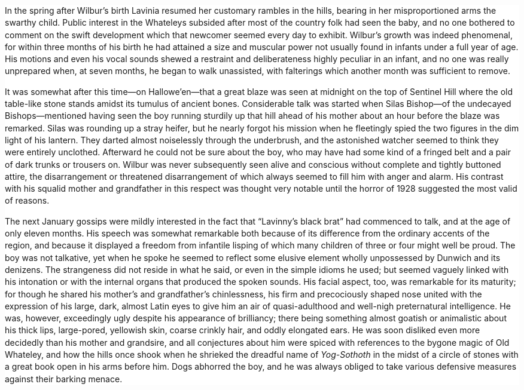 In the spring after Wilbur’s birth Lavinia
resumed her customary rambles in the hills, bearing in her
misproportioned arms the swarthy child. Public interest in the Whateleys
subsided after most of the country folk had seen the baby, and no one
bothered to comment on the swift development which that newcomer seemed
every day to exhibit. Wilbur’s growth was indeed phenomenal, for within
three months of his birth he had attained a size and muscular power not
usually found in infants under a full year of age. His motions and even
his vocal sounds shewed a restraint and deliberateness highly peculiar
in an infant, and no one was really unprepared when, at seven months, he
began to walk unassisted, with falterings which another month was
sufficient to remove.

It was somewhat after this time—on
Hallowe’en—that a great blaze was seen at midnight on the top of
Sentinel Hill where the old table-like stone stands amidst its tumulus
of ancient bones. Considerable talk was started when Silas Bishop—of the
undecayed Bishops—mentioned having seen the boy running sturdily up that
hill ahead of his mother about an hour before the blaze was remarked.
Silas was rounding up a stray heifer, but he nearly forgot his mission
when he fleetingly spied the two figures in the dim light of his
lantern. They darted almost noiselessly through the underbrush, and the
astonished watcher seemed to think they were entirely unclothed.
Afterward he could not be sure about the boy, who may have had some kind
of a fringed belt and a pair of dark trunks or trousers on. Wilbur was
never subsequently seen alive and conscious without complete and tightly
buttoned attire, the disarrangement or threatened disarrangement of
which always seemed to fill him with anger and alarm. His contrast with
his squalid mother and grandfather in this respect was thought very
notable until the horror of 1928 suggested the most valid of reasons.

The next January gossips were mildly
interested in the fact that “Lavinny’s black brat” had commenced to
talk, and at the age of only eleven months. His speech was somewhat
remarkable both because of its difference from the ordinary accents of
the region, and because it displayed a freedom from infantile lisping of
which many children of three or four might well be proud. The boy was
not talkative, yet when he spoke he seemed to reflect some elusive
element wholly unpossessed by Dunwich and its denizens. The strangeness
did not reside in what he said, or even in the simple idioms he used;
but seemed vaguely linked with his intonation or with the internal
organs that produced the spoken sounds. His facial aspect, too, was
remarkable for its maturity; for though he shared his mother’s and
grandfather’s chinlessness, his firm and precociously shaped nose united
with the expression of his large, dark, almost Latin eyes to give him an
air of quasi-adulthood and well-nigh preternatural intelligence. He was,
however, exceedingly ugly despite his appearance of brilliancy; there
being something almost goatish or animalistic about his thick lips,
large-pored, yellowish skin, coarse crinkly hair, and oddly elongated
ears. He was soon disliked even more decidedly than his mother and
grandsire, and all conjectures about him were spiced with references to
the bygone magic of Old Whateley, and how the hills once shook when he
shrieked the dreadful name of *Yog-Sothoth* in the midst of a circle of
stones with a great book open in his arms before him. Dogs abhorred the
boy, and he was always obliged to take various defensive measures
against their barking menace.
